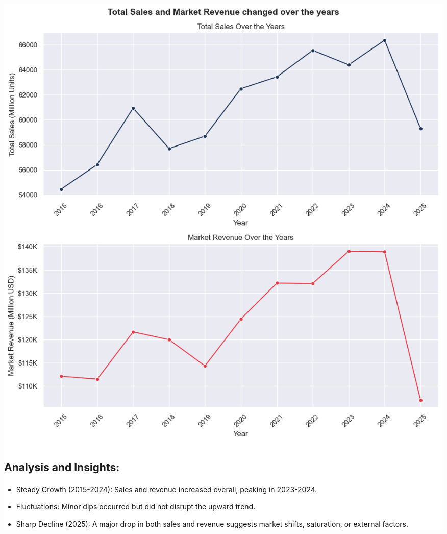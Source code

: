 ![alt text](images\images-1.png)

## Analysis and Insights:

- Steady Growth (2015-2024): Sales and revenue increased overall, peaking in 2023-2024.

- Fluctuations: Minor dips occurred but did not disrupt the upward trend.

- Sharp Decline (2025): A major drop in both sales and revenue suggests market shifts, saturation, or external factors.
